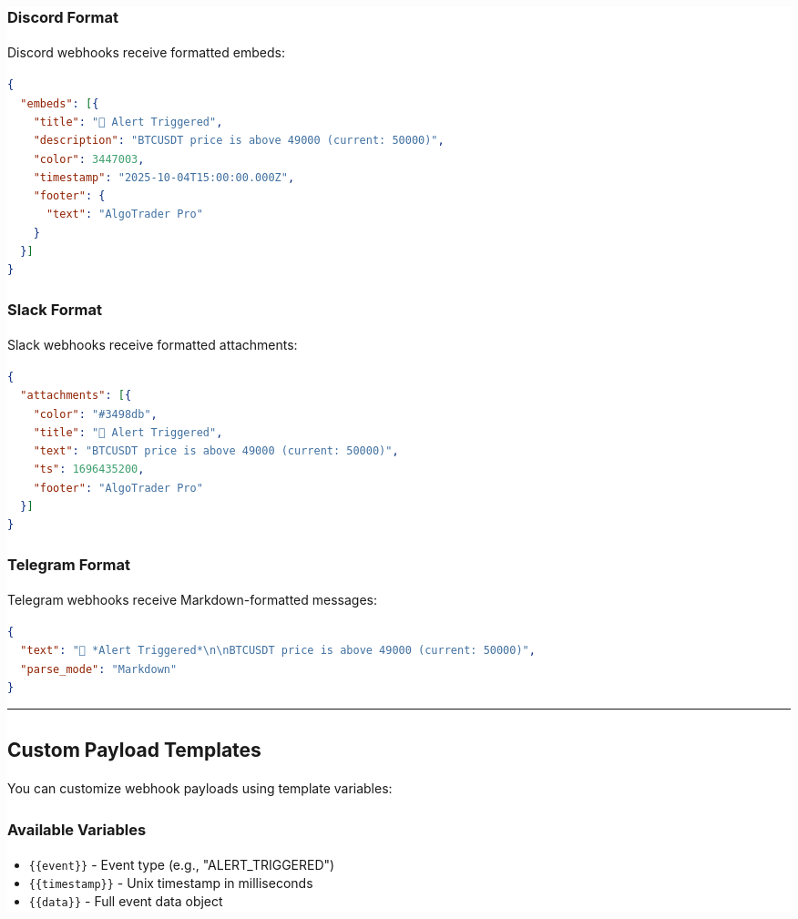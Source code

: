### Discord Format

Discord webhooks receive formatted embeds:

```json
{
  "embeds": [{
    "title": "🔔 Alert Triggered",
    "description": "BTCUSDT price is above 49000 (current: 50000)",
    "color": 3447003,
    "timestamp": "2025-10-04T15:00:00.000Z",
    "footer": {
      "text": "AlgoTrader Pro"
    }
  }]
}
```

### Slack Format

Slack webhooks receive formatted attachments:

```json
{
  "attachments": [{
    "color": "#3498db",
    "title": "🔔 Alert Triggered",
    "text": "BTCUSDT price is above 49000 (current: 50000)",
    "ts": 1696435200,
    "footer": "AlgoTrader Pro"
  }]
}
```

### Telegram Format

Telegram webhooks receive Markdown-formatted messages:

```json
{
  "text": "🔔 *Alert Triggered*\n\nBTCUSDT price is above 49000 (current: 50000)",
  "parse_mode": "Markdown"
}
```

---

## Custom Payload Templates

You can customize webhook payloads using template variables:

### Available Variables
- `{{event}}` - Event type (e.g., "ALERT_TRIGGERED")
- `{{timestamp}}` - Unix timestamp in milliseconds
- `{{data}}` - Full event data object
